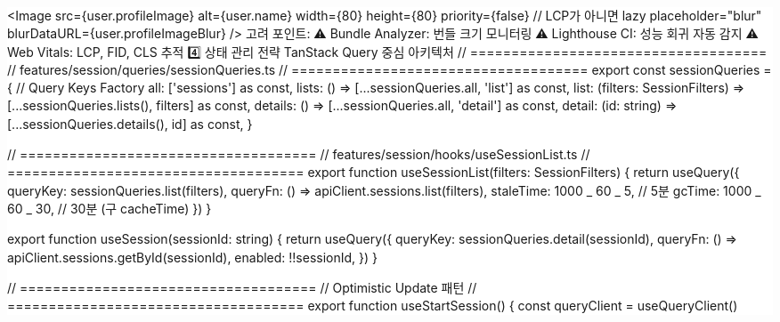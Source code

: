 <Image
src={user.profileImage}
alt={user.name}
width={80}
height={80}
priority={false} // LCP가 아니면 lazy
placeholder="blur"
blurDataURL={user.profileImageBlur}
/>
고려 포인트:
⚠️ Bundle Analyzer: 번들 크기 모니터링
⚠️ Lighthouse CI: 성능 회귀 자동 감지
⚠️ Web Vitals: LCP, FID, CLS 추적
4️⃣ 상태 관리 전략
TanStack Query 중심 아키텍처
// ====================================
// features/session/queries/sessionQueries.ts
// ====================================
export const sessionQueries = {
// Query Keys Factory
all: ['sessions'] as const,
lists: () => [...sessionQueries.all, 'list'] as const,
list: (filters: SessionFilters) => [...sessionQueries.lists(), filters] as const,
details: () => [...sessionQueries.all, 'detail'] as const,
detail: (id: string) => [...sessionQueries.details(), id] as const,
}

// ====================================
// features/session/hooks/useSessionList.ts
// ====================================
export function useSessionList(filters: SessionFilters) {
return useQuery({
queryKey: sessionQueries.list(filters),
queryFn: () => apiClient.sessions.list(filters),
staleTime: 1000 _ 60 _ 5, // 5분
gcTime: 1000 _ 60 _ 30, // 30분 (구 cacheTime)
})
}

export function useSession(sessionId: string) {
return useQuery({
queryKey: sessionQueries.detail(sessionId),
queryFn: () => apiClient.sessions.getById(sessionId),
enabled: !!sessionId,
})
}

// ====================================
// Optimistic Update 패턴
// ====================================
export function useStartSession() {
const queryClient = useQueryClient()


[P in keyof T]: DeepNonNullable<NonNullable<T[P]>>